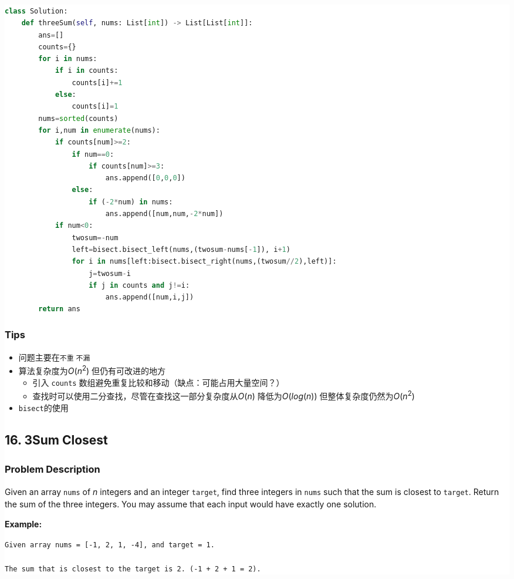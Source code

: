 ```python
class Solution:
    def threeSum(self, nums: List[int]) -> List[List[int]]:
        ans=[]
        counts={}
        for i in nums:
            if i in counts:
                counts[i]+=1
            else:
                counts[i]=1
        nums=sorted(counts)
        for i,num in enumerate(nums):
            if counts[num]>=2:
                if num==0:
                    if counts[num]>=3:
                        ans.append([0,0,0])
                else:
                    if (-2*num) in nums:
                        ans.append([num,num,-2*num])
            if num<0:
                twosum=-num
                left=bisect.bisect_left(nums,(twosum-nums[-1]), i+1)
                for i in nums[left:bisect.bisect_right(nums,(twosum//2),left)]:
                    j=twosum-i
                    if j in counts and j!=i:
                        ans.append([num,i,j])
        return ans
```



### Tips

- 问题主要在`不重` `不漏`
- 算法复杂度为$O(n^2)$ 但仍有可改进的地方
  - 引入 `counts` 数组避免重复比较和移动（缺点：可能占用大量空间？）
  - 查找时可以使用二分查找，尽管在查找这一部分复杂度从$O(n)$ 降低为$O(log(n))$ 但整体复杂度仍然为$O(n^2)$
- `bisect`的使用



## 16. 3Sum Closest

### Problem Description

Given an array `nums` of *n* integers and an integer `target`, find three integers in `nums` such that the sum is closest to `target`. Return the sum of the three integers. You may assume that each input would have exactly one solution.

**Example:**

```
Given array nums = [-1, 2, 1, -4], and target = 1.

The sum that is closest to the target is 2. (-1 + 2 + 1 = 2).
```
